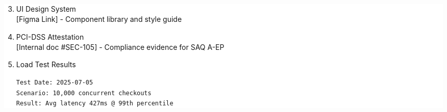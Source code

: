 3. UI Design System  
   [Figma Link] - Component library and style guide

4. PCI-DSS Attestation  
   [Internal doc #SEC-105] - Compliance evidence for SAQ A-EP

5. Load Test Results
   ```text
   Test Date: 2025-07-05
   Scenario: 10,000 concurrent checkouts
   Result: Avg latency 427ms @ 99th percentile
   ```
